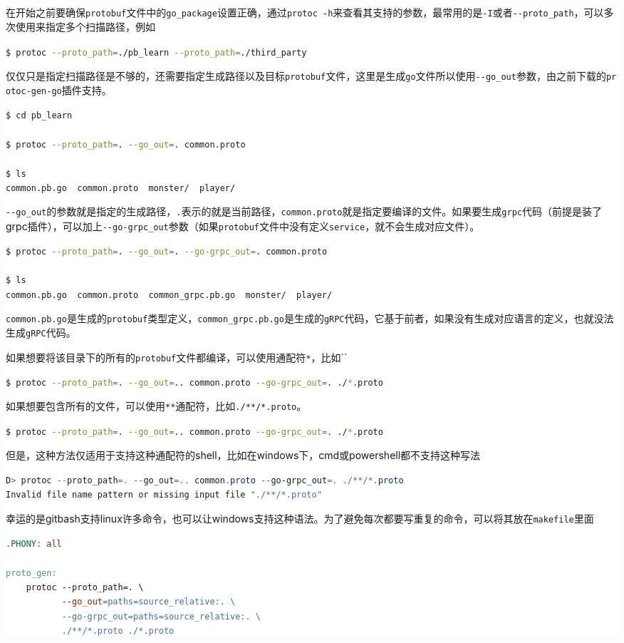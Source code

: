 在开始之前要确保`protobuf`文件中的`go_package`设置正确，通过`protoc -h`来查看其支持的参数，最常用的是`-I`或者`--proto_path`，可以多次使用来指定多个扫描路径，例如

```bash
$ protoc --proto_path=./pb_learn --proto_path=./third_party
```

仅仅只是指定扫描路径是不够的，还需要指定生成路径以及目标`protobuf`文件，这里是生成`go`文件所以使用`--go_out`参数，由之前下载的`protoc-gen-go`插件支持。

```bash
$ cd pb_learn

$ protoc --proto_path=. --go_out=. common.proto

$ ls
common.pb.go  common.proto  monster/  player/
```

`--go_out`的参数就是指定的生成路径，`.`表示的就是当前路径，`common.proto`就是指定要编译的文件。如果要生成`grpc`代码（前提是装了grpc插件），可以加上`--go-grpc_out`参数（如果`protobuf`文件中没有定义`service`，就不会生成对应文件）。

```bash
$ protoc --proto_path=. --go_out=. --go-grpc_out=. common.proto

$ ls
common.pb.go  common.proto  common_grpc.pb.go  monster/  player/
```

`common.pb.go`是生成的`protobuf`类型定义，`common_grpc.pb.go`是生成的`gRPC`代码，它基于前者，如果没有生成对应语言的定义，也就没法生成`gRPC`代码。

如果想要将该目录下的所有的`protobuf`文件都编译，可以使用通配符`*`，比如``

```bash
$ protoc --proto_path=. --go_out=.. common.proto --go-grpc_out=. ./*.proto
```

如果想要包含所有的文件，可以使用`**`通配符，比如`./**/*.proto`。

```bash
$ protoc --proto_path=. --go_out=.. common.proto --go-grpc_out=. ./*.proto
```

但是，这种方法仅适用于支持这种通配符的shell，比如在windows下，cmd或powershell都不支持这种写法

```powershell
D> protoc --proto_path=. --go_out=.. common.proto --go-grpc_out=. ./**/*.proto
Invalid file name pattern or missing input file "./**/*.proto"
```

幸运的是gitbash支持linux许多命令，也可以让windows支持这种语法。为了避免每次都要写重复的命令，可以将其放在`makefile`里面

```makefile
.PHONY: all

proto_gen:
	protoc --proto_path=. \
		   --go_out=paths=source_relative:. \
		   --go-grpc_out=paths=source_relative:. \
		   ./**/*.proto ./*.proto
```
